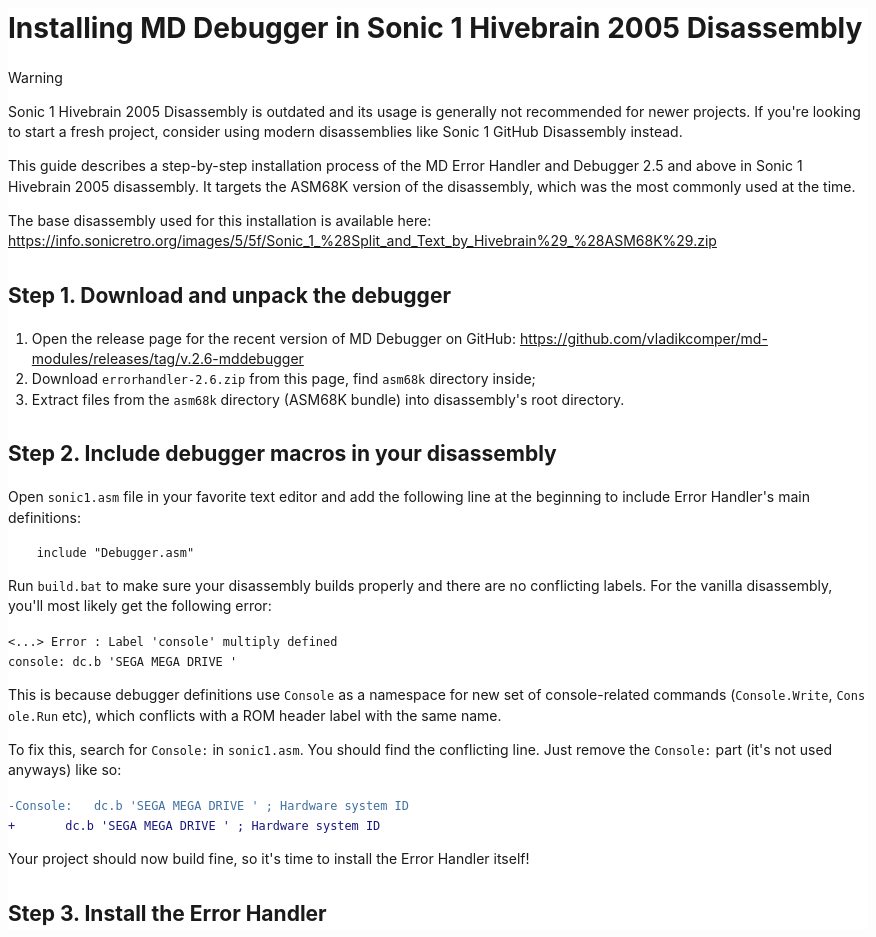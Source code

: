 
# Installing MD Debugger in Sonic 1 Hivebrain 2005 Disassembly

> [!WARNING]
>
> Sonic 1 Hivebrain 2005 Disassembly is outdated and its usage is generally not recommended for newer projects. If you're looking to start a fresh project, consider using modern disassemblies like Sonic 1 GitHub Disassembly instead.

This guide describes a step-by-step installation process of the MD Error Handler and Debugger 2.5 and above in Sonic 1 Hivebrain 2005 disassembly. It targets the ASM68K version of the disassembly, which was the most commonly used at the time.

The base disassembly used for this installation is available here: https://info.sonicretro.org/images/5/5f/Sonic_1_%28Split_and_Text_by_Hivebrain%29_%28ASM68K%29.zip

## Step 1. Download and unpack the debugger

1. Open the release page for the recent version of MD Debugger on GitHub: https://github.com/vladikcomper/md-modules/releases/tag/v.2.6-mddebugger
2. Download `errorhandler-2.6.zip` from this page, find `asm68k` directory inside;
3. Extract files from the `asm68k` directory (ASM68K bundle) into disassembly's root directory.

## Step 2. Include debugger macros in your disassembly

Open `sonic1.asm` file in your favorite text editor and add the following line at the beginning to include Error Handler's main definitions:

```m68k
	include	"Debugger.asm"
```

Run `build.bat` to make sure your disassembly builds properly and there are no conflicting labels. For the vanilla disassembly, you'll most likely get the following error:

```
<...> Error : Label 'console' multiply defined
console: dc.b 'SEGA MEGA DRIVE '
```

This is because debugger definitions use `Console` as a namespace for new set of console-related commands (`Console.Write`, `Console.Run` etc), which conflicts with a ROM header label with the same name.

To fix this, search for `Console:` in `sonic1.asm`. You should find the conflicting line. Just remove the `Console:` part (it's not used anyways) like so:

```diff
-Console:	dc.b 'SEGA MEGA DRIVE ' ; Hardware system ID
+		dc.b 'SEGA MEGA DRIVE ' ; Hardware system ID
```

Your project should now build fine, so it's time to install the Error Handler itself!

## Step 3. Install the Error Handler 
